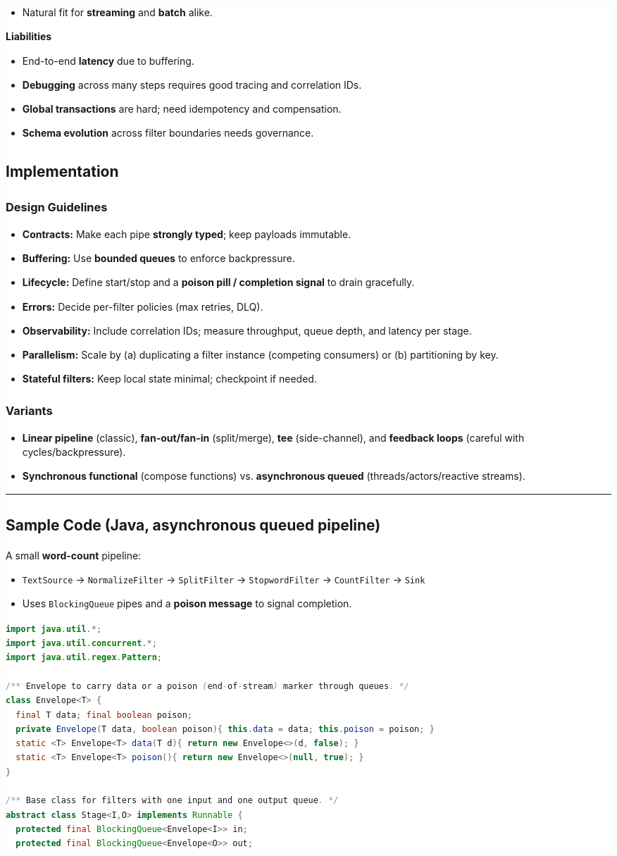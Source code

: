 -   Natural fit for **streaming** and **batch** alike.
    

**Liabilities**

-   End-to-end **latency** due to buffering.
    
-   **Debugging** across many steps requires good tracing and correlation IDs.
    
-   **Global transactions** are hard; need idempotency and compensation.
    
-   **Schema evolution** across filter boundaries needs governance.
    

## Implementation

### Design Guidelines

-   **Contracts:** Make each pipe **strongly typed**; keep payloads immutable.
    
-   **Buffering:** Use **bounded queues** to enforce backpressure.
    
-   **Lifecycle:** Define start/stop and a **poison pill / completion signal** to drain gracefully.
    
-   **Errors:** Decide per-filter policies (max retries, DLQ).
    
-   **Observability:** Include correlation IDs; measure throughput, queue depth, and latency per stage.
    
-   **Parallelism:** Scale by (a) duplicating a filter instance (competing consumers) or (b) partitioning by key.
    
-   **Stateful filters:** Keep local state minimal; checkpoint if needed.
    

### Variants

-   **Linear pipeline** (classic), **fan-out/fan-in** (split/merge), **tee** (side-channel), and **feedback loops** (careful with cycles/backpressure).
    
-   **Synchronous functional** (compose functions) vs. **asynchronous queued** (threads/actors/reactive streams).
    

---

## Sample Code (Java, asynchronous queued pipeline)

A small **word-count** pipeline:

-   `TextSource` → `NormalizeFilter` → `SplitFilter` → `StopwordFilter` → `CountFilter` → `Sink`
    
-   Uses `BlockingQueue` pipes and a **poison message** to signal completion.
    

```java
import java.util.*;
import java.util.concurrent.*;
import java.util.regex.Pattern;

/** Envelope to carry data or a poison (end-of-stream) marker through queues. */
class Envelope<T> {
  final T data; final boolean poison;
  private Envelope(T data, boolean poison){ this.data = data; this.poison = poison; }
  static <T> Envelope<T> data(T d){ return new Envelope<>(d, false); }
  static <T> Envelope<T> poison(){ return new Envelope<>(null, true); }
}

/** Base class for filters with one input and one output queue. */
abstract class Stage<I,O> implements Runnable {
  protected final BlockingQueue<Envelope<I>> in;
  protected final BlockingQueue<Envelope<O>> out;
```